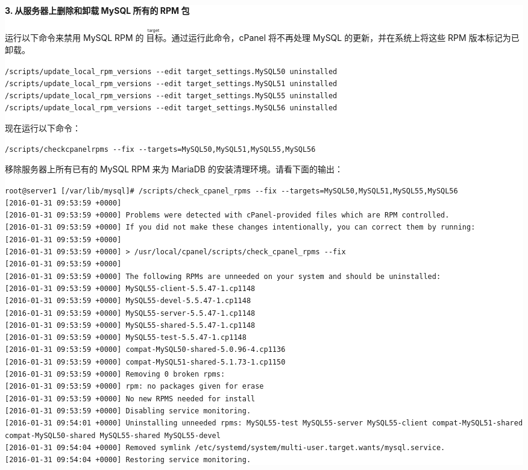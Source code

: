 #### 3. 从服务器上删除和卸载 MySQL 所有的 RPM 包


运行以下命令来禁用 MySQL RPM 的<ruby> 目标 <rp>  （ </rp> <rt>  target </rt> <rp>  ） </rp></ruby>。通过运行此命令，cPanel 将不再处理 MySQL 的更新，并在系统上将这些 RPM 版本标记为已卸载。



```
/scripts/update_local_rpm_versions --edit target_settings.MySQL50 uninstalled
/scripts/update_local_rpm_versions --edit target_settings.MySQL51 uninstalled
/scripts/update_local_rpm_versions --edit target_settings.MySQL55 uninstalled
/scripts/update_local_rpm_versions --edit target_settings.MySQL56 uninstalled

```

现在运行以下命令：



```
/scripts/checkcpanelrpms --fix --targets=MySQL50,MySQL51,MySQL55,MySQL56
```

移除服务器上所有已有的 MySQL RPM 来为 MariaDB 的安装清理环境。请看下面的输出：



```
root@server1 [/var/lib/mysql]# /scripts/check_cpanel_rpms --fix --targets=MySQL50,MySQL51,MySQL55,MySQL56
[2016-01-31 09:53:59 +0000]
[2016-01-31 09:53:59 +0000] Problems were detected with cPanel-provided files which are RPM controlled.
[2016-01-31 09:53:59 +0000] If you did not make these changes intentionally, you can correct them by running:
[2016-01-31 09:53:59 +0000]
[2016-01-31 09:53:59 +0000] > /usr/local/cpanel/scripts/check_cpanel_rpms --fix
[2016-01-31 09:53:59 +0000]
[2016-01-31 09:53:59 +0000] The following RPMs are unneeded on your system and should be uninstalled:
[2016-01-31 09:53:59 +0000] MySQL55-client-5.5.47-1.cp1148
[2016-01-31 09:53:59 +0000] MySQL55-devel-5.5.47-1.cp1148
[2016-01-31 09:53:59 +0000] MySQL55-server-5.5.47-1.cp1148
[2016-01-31 09:53:59 +0000] MySQL55-shared-5.5.47-1.cp1148
[2016-01-31 09:53:59 +0000] MySQL55-test-5.5.47-1.cp1148
[2016-01-31 09:53:59 +0000] compat-MySQL50-shared-5.0.96-4.cp1136
[2016-01-31 09:53:59 +0000] compat-MySQL51-shared-5.1.73-1.cp1150
[2016-01-31 09:53:59 +0000] Removing 0 broken rpms:
[2016-01-31 09:53:59 +0000] rpm: no packages given for erase
[2016-01-31 09:53:59 +0000] No new RPMS needed for install
[2016-01-31 09:53:59 +0000] Disabling service monitoring.
[2016-01-31 09:54:01 +0000] Uninstalling unneeded rpms: MySQL55-test MySQL55-server MySQL55-client compat-MySQL51-shared compat-MySQL50-shared MySQL55-shared MySQL55-devel
[2016-01-31 09:54:04 +0000] Removed symlink /etc/systemd/system/multi-user.target.wants/mysql.service.
[2016-01-31 09:54:04 +0000] Restoring service monitoring.

```
